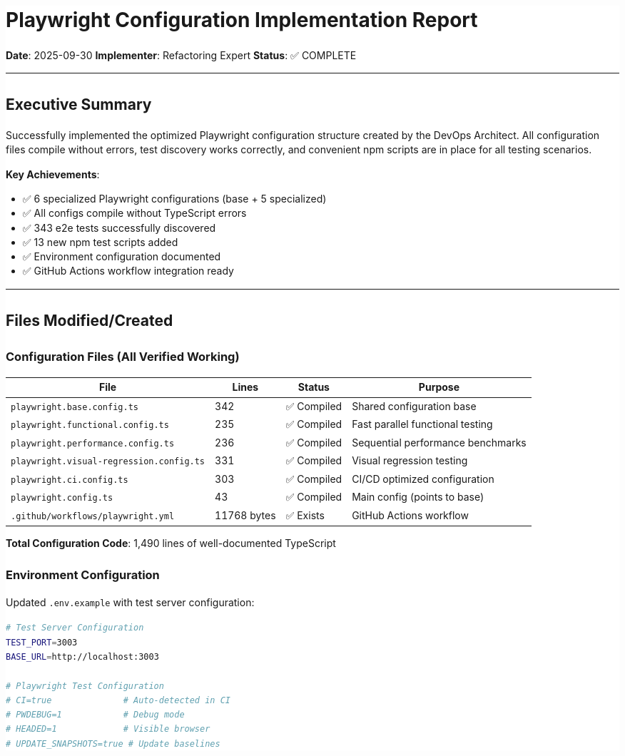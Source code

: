 # Playwright Configuration Implementation Report

**Date**: 2025-09-30
**Implementer**: Refactoring Expert
**Status**: ✅ COMPLETE

---

## Executive Summary

Successfully implemented the optimized Playwright configuration structure created by the DevOps Architect. All configuration files compile without errors, test discovery works correctly, and convenient npm scripts are in place for all testing scenarios.

**Key Achievements**:
- ✅ 6 specialized Playwright configurations (base + 5 specialized)
- ✅ All configs compile without TypeScript errors
- ✅ 343 e2e tests successfully discovered
- ✅ 13 new npm test scripts added
- ✅ Environment configuration documented
- ✅ GitHub Actions workflow integration ready

---

## Files Modified/Created

### Configuration Files (All Verified Working)

| File | Lines | Status | Purpose |
|------|-------|--------|---------|
| `playwright.base.config.ts` | 342 | ✅ Compiled | Shared configuration base |
| `playwright.functional.config.ts` | 235 | ✅ Compiled | Fast parallel functional testing |
| `playwright.performance.config.ts` | 236 | ✅ Compiled | Sequential performance benchmarks |
| `playwright.visual-regression.config.ts` | 331 | ✅ Compiled | Visual regression testing |
| `playwright.ci.config.ts` | 303 | ✅ Compiled | CI/CD optimized configuration |
| `playwright.config.ts` | 43 | ✅ Compiled | Main config (points to base) |
| `.github/workflows/playwright.yml` | 11768 bytes | ✅ Exists | GitHub Actions workflow |

**Total Configuration Code**: 1,490 lines of well-documented TypeScript

### Environment Configuration

Updated `.env.example` with test server configuration:

```bash
# Test Server Configuration
TEST_PORT=3003
BASE_URL=http://localhost:3003

# Playwright Test Configuration
# CI=true              # Auto-detected in CI
# PWDEBUG=1            # Debug mode
# HEADED=1             # Visible browser
# UPDATE_SNAPSHOTS=true # Update baselines
```
